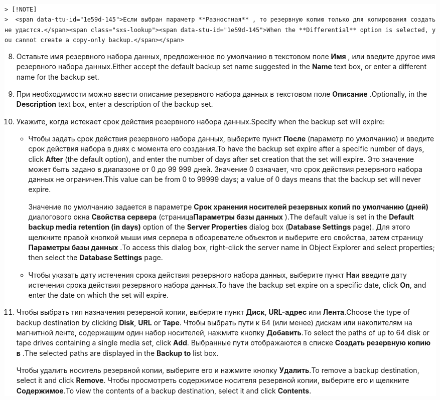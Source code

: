     > [!NOTE]  
    >  <span data-ttu-id="1e59d-145">Если выбран параметр **Разностная** , то резервную копию только для копирования создать не удастся.</span><span class="sxs-lookup"><span data-stu-id="1e59d-145">When the **Differential** option is selected, you cannot create a copy-only backup.</span></span>  
  
8.  <span data-ttu-id="1e59d-146">Оставьте имя резервного набора данных, предложенное по умолчанию в текстовом поле **Имя** , или введите другое имя резервного набора данных.</span><span class="sxs-lookup"><span data-stu-id="1e59d-146">Either accept the default backup set name suggested in the **Name** text box, or enter a different name for the backup set.</span></span>  
  
9. <span data-ttu-id="1e59d-147">При необходимости можно ввести описание резервного набора данных в текстовом поле **Описание** .</span><span class="sxs-lookup"><span data-stu-id="1e59d-147">Optionally, in the **Description** text box, enter a description of the backup set.</span></span>  
  
10. <span data-ttu-id="1e59d-148">Укажите, когда истекает срок действия резервного набора данных.</span><span class="sxs-lookup"><span data-stu-id="1e59d-148">Specify when the backup set will expire:</span></span>  
  
    -   <span data-ttu-id="1e59d-149">Чтобы задать срок действия резервного набора данных, выберите пункт **После** (параметр по умолчанию) и введите срок действия набора в днях с момента его создания.</span><span class="sxs-lookup"><span data-stu-id="1e59d-149">To have the backup set expire after a specific number of days, click **After** (the default option), and enter the number of days after set creation that the set will expire.</span></span> <span data-ttu-id="1e59d-150">Это значение может быть задано в диапазоне от 0 до 99 999 дней. Значение 0 означает, что срок действия резервного набора данных не ограничен.</span><span class="sxs-lookup"><span data-stu-id="1e59d-150">This value can be from 0 to 99999 days; a value of 0 days means that the backup set will never expire.</span></span>  
  
         <span data-ttu-id="1e59d-151">Значение по умолчанию задается в параметре **Срок хранения носителей резервных копий по умолчанию (дней)** диалогового окна **Свойства сервера** (страница**Параметры базы данных** ).</span><span class="sxs-lookup"><span data-stu-id="1e59d-151">The default value is set in the **Default backup media retention (in days)** option of the **Server Properties** dialog box (**Database Settings** page).</span></span> <span data-ttu-id="1e59d-152">Для этого щелкните правой кнопкой мыши имя сервера в обозревателе объектов и выберите его свойства, затем страницу **Параметры базы данных** .</span><span class="sxs-lookup"><span data-stu-id="1e59d-152">To access this dialog box, right-click the server name in Object Explorer and select properties; then select the **Database Settings** page.</span></span>  
  
    -   <span data-ttu-id="1e59d-153">Чтобы указать дату истечения срока действия резервного набора данных, выберите пункт **На**и введите дату истечения срока действия резервного набора данных.</span><span class="sxs-lookup"><span data-stu-id="1e59d-153">To have the backup set expire on a specific date, click **On**, and enter the date on which the set will expire.</span></span>  
  
11. <span data-ttu-id="1e59d-154">Чтобы выбрать тип назначения резервной копии, выберите пункт **Диск**, **URL-адрес** или **Лента**.</span><span class="sxs-lookup"><span data-stu-id="1e59d-154">Choose the type of backup destination by clicking **Disk**, **URL** or **Tape**.</span></span> <span data-ttu-id="1e59d-155">Чтобы выбрать пути к 64 (или менее) дискам или накопителям на магнитной ленте, содержащим один набор носителей, нажмите кнопку **Добавить**.</span><span class="sxs-lookup"><span data-stu-id="1e59d-155">To select the paths of up to 64 disk or tape drives containing a single media set, click **Add**.</span></span> <span data-ttu-id="1e59d-156">Выбранные пути отображаются в списке **Создать резервную копию в** .</span><span class="sxs-lookup"><span data-stu-id="1e59d-156">The selected paths are displayed in the **Backup to** list box.</span></span>  
  
     <span data-ttu-id="1e59d-157">Чтобы удалить носитель резервной копии, выберите его и нажмите кнопку **Удалить**.</span><span class="sxs-lookup"><span data-stu-id="1e59d-157">To remove a backup destination, select it and click **Remove**.</span></span> <span data-ttu-id="1e59d-158">Чтобы просмотреть содержимое носителя резервной копии, выберите его и щелкните **Содержимое**.</span><span class="sxs-lookup"><span data-stu-id="1e59d-158">To view the contents of a backup destination, select it and click **Contents**.</span></span>  
  